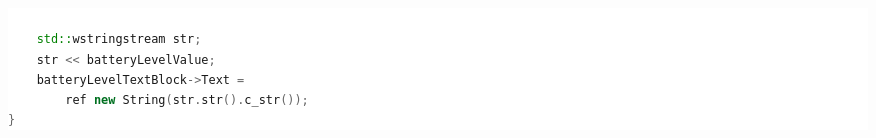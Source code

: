 ```cpp

    std::wstringstream str;
    str << batteryLevelValue;
    batteryLevelTextBlock->Text = 
        ref new String(str.str().c_str());
}
```



